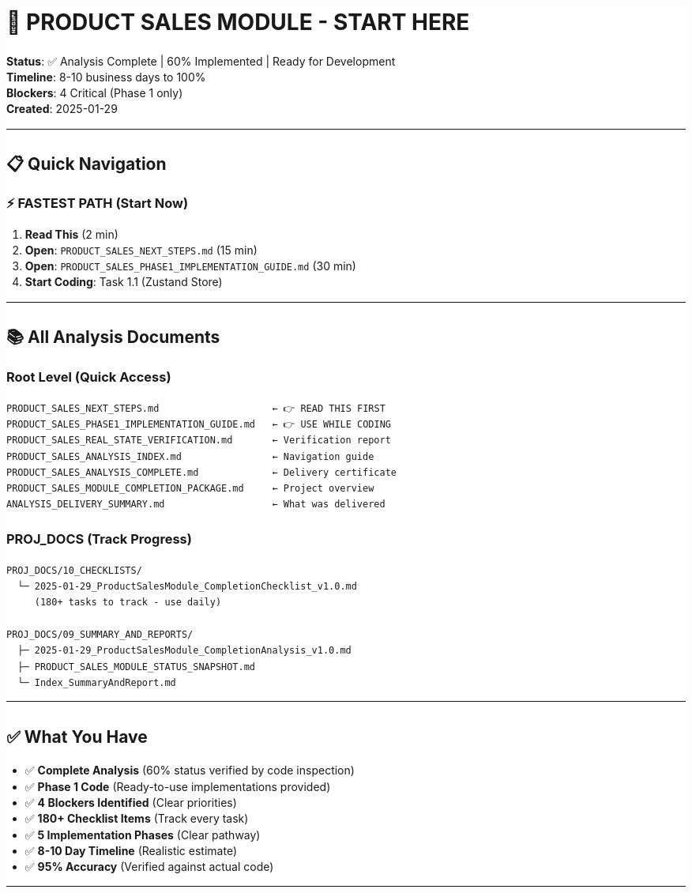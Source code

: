# 🚀 PRODUCT SALES MODULE - START HERE

**Status**: ✅ Analysis Complete | 60% Implemented | Ready for Development  
**Timeline**: 8-10 business days to 100%  
**Blockers**: 4 Critical (Phase 1 only)  
**Created**: 2025-01-29

---

## 📋 Quick Navigation

### ⚡ FASTEST PATH (Start Now)

1. **Read This** (2 min)
2. **Open**: `PRODUCT_SALES_NEXT_STEPS.md` (15 min)
3. **Open**: `PRODUCT_SALES_PHASE1_IMPLEMENTATION_GUIDE.md` (30 min)
4. **Start Coding**: Task 1.1 (Zustand Store)

---

## 📚 All Analysis Documents

### Root Level (Quick Access)
```
PRODUCT_SALES_NEXT_STEPS.md                    ← 👉 READ THIS FIRST
PRODUCT_SALES_PHASE1_IMPLEMENTATION_GUIDE.md   ← 👉 USE WHILE CODING  
PRODUCT_SALES_REAL_STATE_VERIFICATION.md       ← Verification report
PRODUCT_SALES_ANALYSIS_INDEX.md                ← Navigation guide
PRODUCT_SALES_ANALYSIS_COMPLETE.md             ← Delivery certificate
PRODUCT_SALES_MODULE_COMPLETION_PACKAGE.md     ← Project overview
ANALYSIS_DELIVERY_SUMMARY.md                   ← What was delivered
```

### PROJ_DOCS (Track Progress)
```
PROJ_DOCS/10_CHECKLISTS/
  └─ 2025-01-29_ProductSalesModule_CompletionChecklist_v1.0.md
     (180+ tasks to track - use daily)

PROJ_DOCS/09_SUMMARY_AND_REPORTS/
  ├─ 2025-01-29_ProductSalesModule_CompletionAnalysis_v1.0.md
  ├─ PRODUCT_SALES_MODULE_STATUS_SNAPSHOT.md
  └─ Index_SummaryAndReport.md
```

---

## ✅ What You Have

- ✅ **Complete Analysis** (60% status verified by code inspection)
- ✅ **Phase 1 Code** (Ready-to-use implementations provided)
- ✅ **4 Blockers Identified** (Clear priorities)
- ✅ **180+ Checklist Items** (Track every task)
- ✅ **5 Implementation Phases** (Clear pathway)
- ✅ **8-10 Day Timeline** (Realistic estimate)
- ✅ **95% Accuracy** (Verified against actual code)

---